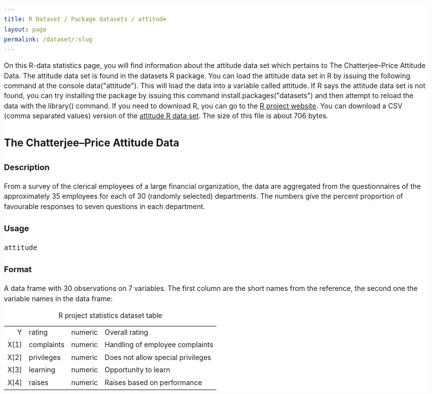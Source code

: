 ```yaml
---
title: R Dataset / Package datasets / attitude
layout: page
permalink: /dataset/:slug
---
```

<div id="dataset-info">
<p>On this R-data statistics page, you will find information about the <span class="mono">attitude</span> data set which pertains to The Chatterjee–Price Attitude Data. The <span class="mono">attitude</span> data set is found in the <span class="mono">datasets</span> R package. You can load the <span class="mono">attitude</span> data set in R by issuing the following command at the console <span class="mono">data("attitude")</span>. This will load the data into a variable called <span class="mono">attitude</span>. If R says the <span class="mono">attitude</span> data set is not found, you can try installing the package by issuing this command <span class="mono">install.packages("datasets")</span> and then attempt to reload the data with the <span class="mono">library()</span> command. If you need to download R, you can go to the <a href="https://www.r-project.org">R project website</a>. You can download a CSV (comma separated values) version of the <span class="mono"><a href="../assets/data/csv/dataset-81450.csv">attitude R data set</a></span>. The size of this file is about 706 bytes.</p><h2>The Chatterjee–Price Attitude Data</h2>
<h3>Description</h3>
<p>From a survey of the clerical employees of a large financial organization, the data are aggregated from the questionnaires of the approximately 35 employees for each of 30 (randomly selected) departments. The numbers give the percent proportion of favourable responses to seven questions in each department.</p>
<h3>Usage</h3>
<pre>attitude</pre>
<h3>Format</h3>
<p>A data frame with 30 observations on 7 variables. The first column are the short names from the reference, the second one the variable names in the data frame:</p>
<table>
<caption>
R project statistics dataset table
</caption>
<tr>
<td style="text-align: right;">Y</td>
<td style="text-align: left;">rating</td>
<td style="text-align: left;">numeric</td>
<td style="text-align: left;">Overall rating</td>
</tr>
<tr>
<td style="text-align: right;">X[1]</td>
<td style="text-align: left;">complaints</td>
<td style="text-align: left;">numeric</td>
<td style="text-align: left;">Handling of employee complaints</td>
</tr>
<tr>
<td style="text-align: right;">X[2]</td>
<td style="text-align: left;">privileges</td>
<td style="text-align: left;">numeric</td>
<td style="text-align: left;">Does not allow special privileges</td>
</tr>
<tr>
<td style="text-align: right;">X[3]</td>
<td style="text-align: left;">learning</td>
<td style="text-align: left;">numeric</td>
<td style="text-align: left;">Opportunity to learn</td>
</tr>
<tr>
<td style="text-align: right;">X[4]</td>
<td style="text-align: left;">raises</td>
<td style="text-align: left;">numeric</td>
<td style="text-align: left;">Raises based on performance</td>